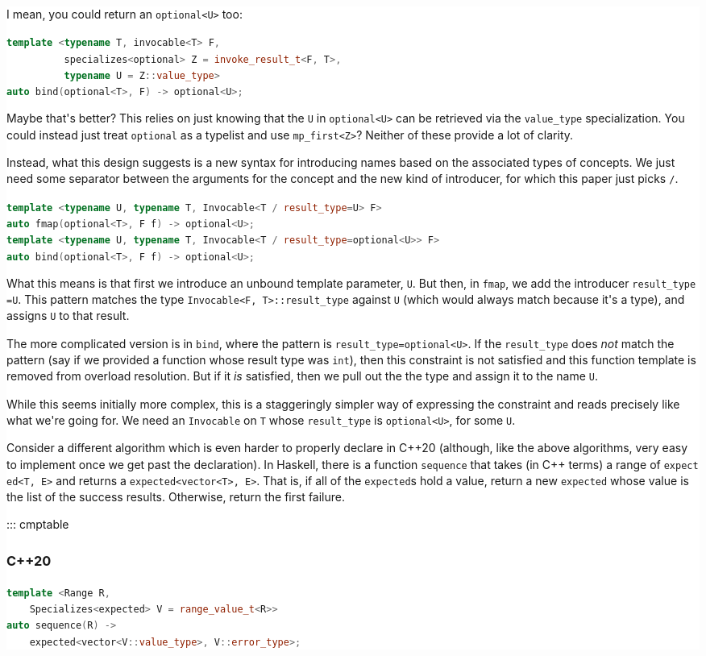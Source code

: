 I mean, you could return an `optional<U>` too:

```cpp
template <typename T, invocable<T> F,
          specializes<optional> Z = invoke_result_t<F, T>,
          typename U = Z::value_type>
auto bind(optional<T>, F) -> optional<U>;
```

Maybe that's better? This relies on just knowing that the `U` in `optional<U>`
can be retrieved via the `value_type` specialization. You could instead just
treat `optional` as a typelist and use `mp_first<Z>`? Neither of these provide
a lot of clarity.

Instead, what this design suggests is a new syntax for introducing names based on
the associated types of concepts. We just need some separator between the arguments
for the concept and the new kind of introducer, for which this paper just picks `/`.

```cpp
template <typename U, typename T, Invocable<T / result_type=U> F>
auto fmap(optional<T>, F f) -> optional<U>;
template <typename U, typename T, Invocable<T / result_type=optional<U>> F>
auto bind(optional<T>, F f) -> optional<U>;
```

What this means is that first we introduce an unbound template parameter, `U`.
But then, in `fmap`, we add the introducer `result_type=U`. This
pattern matches the type `Invocable<F, T>::result_type` against `U` (which would
always match because it's a type), and assigns `U` to that result.

The more  complicated version is in `bind`, where the pattern is `result_type=optional<U>`. If the `result_type` does _not_ match the pattern (say
if we provided a function whose result type was `int`), then this constraint is
not satisfied and this function template is removed from overload resolution.
But if it _is_ satisfied, then we pull out the the type and assign it to the name
`U`. 

While this seems initially more complex, this is a staggeringly simpler way of
expressing the constraint and reads precisely like what we're going for. We need
an `Invocable` on `T` whose `result_type` is `optional<U>`, for some `U`.

Consider a different algorithm which is even harder to properly declare in C++20
(although, like the above algorithms, very easy to implement once we get past the
declaration). In Haskell, there is a function `sequence` that takes (in C++ terms)
a range of `expected<T, E>` and returns a `expected<vector<T>, E>`. That is, if
all of the `expected`s hold a value, return a new `expected` whose value is the
list of the success results. Otherwise, return the first failure. 

::: cmptable
### C++20
```cpp
template <Range R,
    Specializes<expected> V = range_value_t<R>>
auto sequence(R) ->
    expected<vector<V::value_type>, V::error_type>;
```
